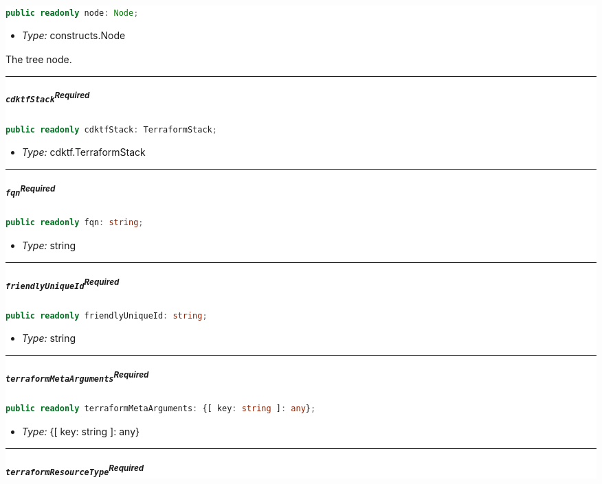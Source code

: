 ```typescript
public readonly node: Node;
```

- *Type:* constructs.Node

The tree node.

---

##### `cdktfStack`<sup>Required</sup> <a name="cdktfStack" id="@cdktf/aws-cdk.connectInstance.ConnectInstance.property.cdktfStack"></a>

```typescript
public readonly cdktfStack: TerraformStack;
```

- *Type:* cdktf.TerraformStack

---

##### `fqn`<sup>Required</sup> <a name="fqn" id="@cdktf/aws-cdk.connectInstance.ConnectInstance.property.fqn"></a>

```typescript
public readonly fqn: string;
```

- *Type:* string

---

##### `friendlyUniqueId`<sup>Required</sup> <a name="friendlyUniqueId" id="@cdktf/aws-cdk.connectInstance.ConnectInstance.property.friendlyUniqueId"></a>

```typescript
public readonly friendlyUniqueId: string;
```

- *Type:* string

---

##### `terraformMetaArguments`<sup>Required</sup> <a name="terraformMetaArguments" id="@cdktf/aws-cdk.connectInstance.ConnectInstance.property.terraformMetaArguments"></a>

```typescript
public readonly terraformMetaArguments: {[ key: string ]: any};
```

- *Type:* {[ key: string ]: any}

---

##### `terraformResourceType`<sup>Required</sup> <a name="terraformResourceType" id="@cdktf/aws-cdk.connectInstance.ConnectInstance.property.terraformResourceType"></a>
